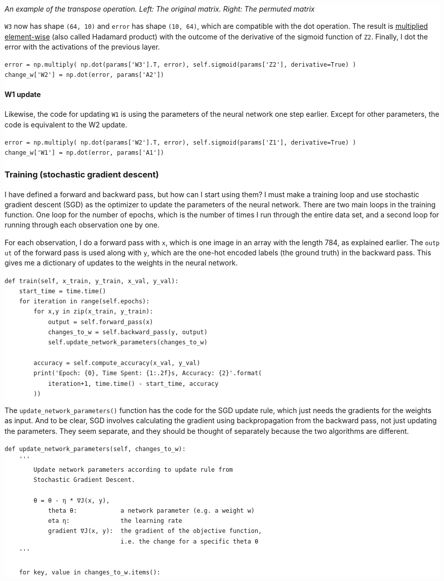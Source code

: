 _An example of the transpose operation. Left: The original matrix. Right: The permuted matrix_

`W3` now has shape `(64, 10)` and `error` has shape `(10, 64)`, which are compatible with the dot operation. The result is [multiplied element-wise](https://docs.scipy.org/doc/numpy/reference/generated/numpy.multiply.html) (also called Hadamard product) with the outcome of the derivative of the sigmoid function of `Z2`. Finally, I dot the error with the activations of the previous layer.

```
error = np.multiply( np.dot(params['W3'].T, error), self.sigmoid(params['Z2'], derivative=True) )
change_w['W2'] = np.dot(error, params['A2'])
```

#### W1 update

Likewise, the code for updating `W1` is using the parameters of the neural network one step earlier. Except for other parameters, the code is equivalent to the W2 update.

```
error = np.multiply( np.dot(params['W2'].T, error), self.sigmoid(params['Z1'], derivative=True) )
change_w['W1'] = np.dot(error, params['A1'])
```

### Training (stochastic gradient descent)

I have defined a forward and backward pass, but how can I start using them? I must make a training loop and use stochastic gradient descent (SGD) as the optimizer to update the parameters of the neural network. There are two main loops in the training function. One loop for the number of epochs, which is the number of times I run through the entire data set, and a second loop for running through each observation one by one.

For each observation, I do a forward pass with `x`, which is one image in an array with the length 784, as explained earlier. The `output` of the forward pass is used along with `y`, which are the one-hot encoded labels (the ground truth) in the backward pass. This gives me a dictionary of updates to the weights in the neural network.

```
def train(self, x_train, y_train, x_val, y_val):
    start_time = time.time()
    for iteration in range(self.epochs):
        for x,y in zip(x_train, y_train):
            output = self.forward_pass(x)
            changes_to_w = self.backward_pass(y, output)
            self.update_network_parameters(changes_to_w)

        accuracy = self.compute_accuracy(x_val, y_val)
        print('Epoch: {0}, Time Spent: {1:.2f}s, Accuracy: {2}'.format(
            iteration+1, time.time() - start_time, accuracy
        ))
```

The `update_network_parameters()` function has the code for the SGD update rule, which just needs the gradients for the weights as input. And to be clear, SGD involves calculating the gradient using backpropagation from the backward pass, not just updating the parameters. They seem separate, and they should be thought of separately because the two algorithms are different.

```
def update_network_parameters(self, changes_to_w):
    '''
        Update network parameters according to update rule from
        Stochastic Gradient Descent.

        θ = θ - η * ∇J(x, y),
            theta θ:            a network parameter (e.g. a weight w)
            eta η:              the learning rate
            gradient ∇J(x, y):  the gradient of the objective function,
                                i.e. the change for a specific theta θ
    '''

    for key, value in changes_to_w.items():
```